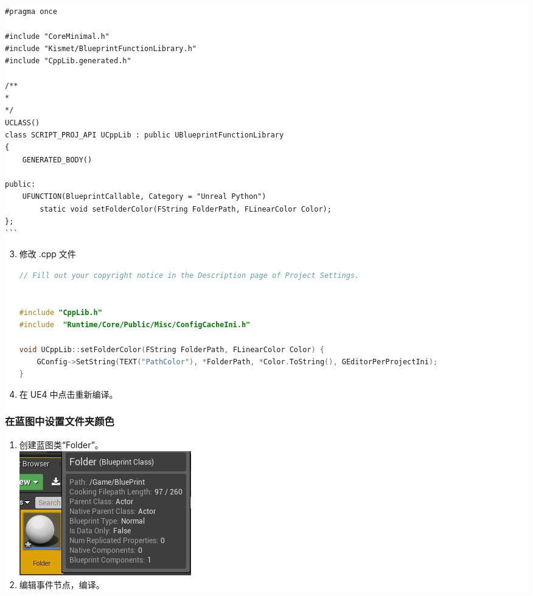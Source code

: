     #pragma once

    #include "CoreMinimal.h"
    #include "Kismet/BlueprintFunctionLibrary.h"
    #include "CppLib.generated.h"

    /**
    * 
    */
    UCLASS()
    class SCRIPT_PROJ_API UCppLib : public UBlueprintFunctionLibrary
    {
        GENERATED_BODY()
        
    public:
        UFUNCTION(BlueprintCallable, Category = "Unreal Python")
            static void setFolderColor(FString FolderPath, FLinearColor Color);
    };
    ```
3. 修改 .cpp 文件  
    ```C++
    // Fill out your copyright notice in the Description page of Project Settings.


    #include "CppLib.h"
    #include  "Runtime/Core/Public/Misc/ConfigCacheIni.h"

    void UCppLib::setFolderColor(FString FolderPath, FLinearColor Color) {
        GConfig->SetString(TEXT("PathColor"), *FolderPath, *Color.ToString(), GEditorPerProjectIni);
    }
    ```
4. 在 UE4 中点击重新编译。

### 在蓝图中设置文件夹颜色
1. 创建蓝图类“Folder”。  
![](UnrealPython基础学习/L4_2.png)
2. 编辑事件节点，编译。  